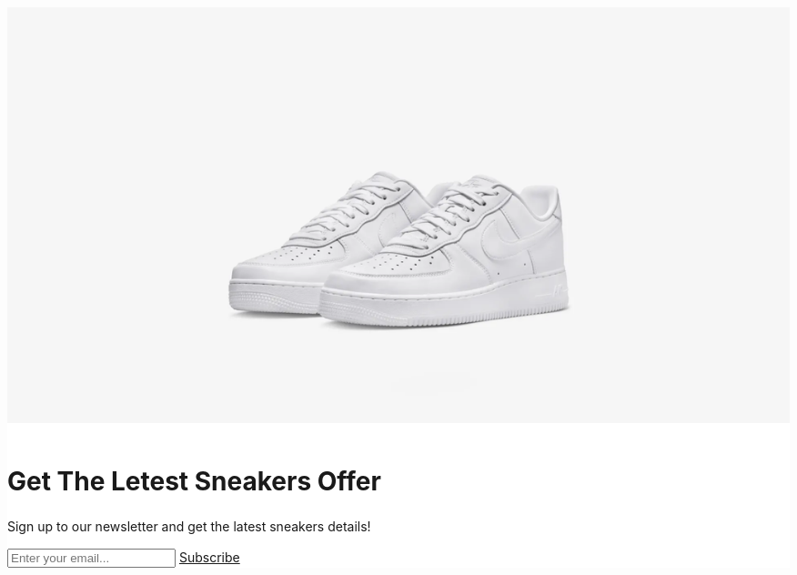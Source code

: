
  
  <div class="popup hide-popup">
    <div class="popup-content">
      <div class="popup-close">
        <i class='bx bx-x'></i>
      </div>
      <div class="popup-left">
        <div class="popup-img-container">
          <img class="popup-img" src="./images/prouct-9.jpg" alt="popup">
        </div>
      </div>
      <div class="popup-right">
        <div class="right-content">
          <h1>Get The <span> Letest</span> Sneakers Offer</h1>
          <p>Sign up to our newsletter and get the latest sneakers details!
          </p>
          <form action="#">
            <input type="email" placeholder="Enter your email..." class="popup-form">
            <a href="#">Subscribe</a>
          </form>
        </div>
      </div>
    </div>
  </div>

  </body>
  <script src="https://cdnjs.cloudflare.com/ajax/libs/Glide.js/3.4.1/glide.min.js"></script>
  <script src="./js/slider.js"></script>
  <script src="./js/index.js"></script>
</html>
